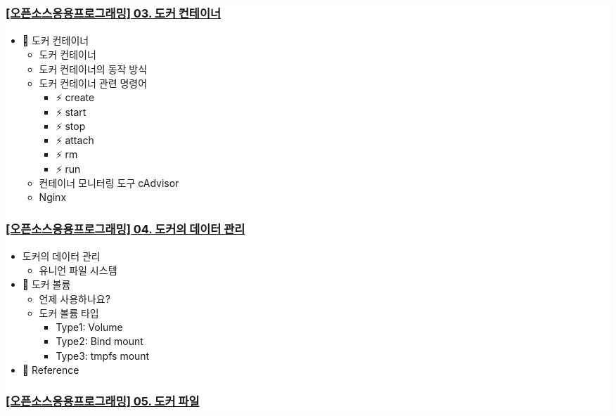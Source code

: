 ### [[오픈소스응용프로그래밍] 03. 도커 컨테이너](https://github.com/eeeemune/Lecture-note-OpenSourceSoftwareApplication/blob/main/%5B%E1%84%8B%E1%85%A9%E1%84%91%E1%85%B3%E1%86%AB%E1%84%89%E1%85%A9%E1%84%89%E1%85%B3%E1%84%8B%E1%85%B3%E1%86%BC%E1%84%8B%E1%85%AD%E1%86%BC%E1%84%91%E1%85%B3%E1%84%85%E1%85%A9%E1%84%80%E1%85%B3%E1%84%85%E1%85%A2%E1%84%86%E1%85%B5%E1%86%BC%5D%2003%20%E1%84%83%E1%85%A9%E1%84%8F%E1%85%A5%20%E1%84%8F%E1%85%A5%E1%86%AB%E1%84%90%E1%85%A6%E1%84%8B%E1%85%B5%E1%84%82%E1%85%A5.md)

- 💖 도커 컨테이너
    - 도커 컨테이너
    - 도커 컨테이너의 동작 방식
    - 도커 컨테이너 관련 명령어
        - ⚡ create
        - ⚡ start
        - ⚡ stop
        - ⚡ attach
        - ⚡ rm
        - ⚡ run
    - 컨테이너 모니터링 도구 cAdvisor
    - Nginx

### [[오픈소스응용프로그래밍] 04. 도커의 데이터 관리](https://github.com/eeeemune/Lecture-note-OpenSourceSoftwareApplication/blob/main/%5B%E1%84%8B%E1%85%A9%E1%84%91%E1%85%B3%E1%86%AB%E1%84%89%E1%85%A9%E1%84%89%E1%85%B3%E1%84%8B%E1%85%B3%E1%86%BC%E1%84%8B%E1%85%AD%E1%86%BC%E1%84%91%E1%85%B3%E1%84%85%E1%85%A9%E1%84%80%E1%85%B3%E1%84%85%E1%85%A2%E1%84%86%E1%85%B5%E1%86%BC%5D%2004%20%E1%84%83%E1%85%A9%E1%84%8F%E1%85%A5%E1%84%8B%E1%85%B4%20%E1%84%83%E1%85%A6%E1%84%8B%E1%85%B5%E1%84%90%E1%85%A5%20%E1%84%80%E1%85%AA%E1%86%AB%EB%A6%AC.md)

- 도커의 데이터 관리
    - 유니언 파일 시스템
- 💖 도커 볼륨
    - 언제 사용하나요?
    - 도커 볼륨 타입
        - Type1: Volume
        - Type2: Bind mount
        - Type3: tmpfs mount
- 💖 Reference

### [[오픈소스응용프로그래밍] 05. 도커 파일](https://github.com/eeeemune/Lecture-note-OpenSourceSoftwareApplication/blob/main/%5B%E1%84%8B%E1%85%A9%E1%84%91%E1%85%B3%E1%86%AB%E1%84%89%E1%85%A9%E1%84%89%E1%85%B3%E1%84%8B%E1%85%B3%E1%86%BC%E1%84%8B%E1%85%AD%E1%86%BC%E1%84%91%E1%85%B3%E1%84%85%E1%85%A9%E1%84%80%E1%85%B3%E1%84%85%E1%85%A2%E1%84%86%E1%85%B5%E1%86%BC%5D%2005%20%E1%84%83%E1%85%A9%E1%84%8F%E1%85%A5%20%E1%84%91%E1%85%A1%E1%84%8B%E1%85%B5%E1%86%AF.md)
